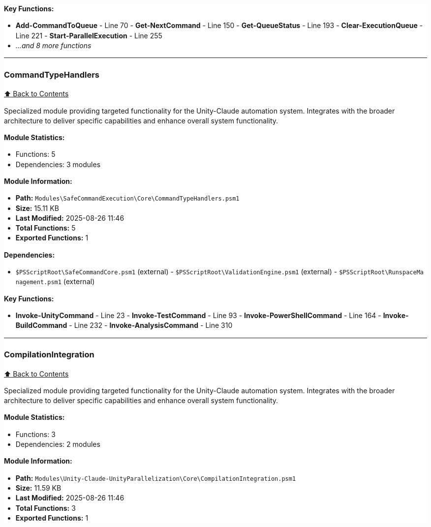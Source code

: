 **Key Functions:**
- **Add-CommandToQueue** - Line 70 - **Get-NextCommand** - Line 150 - **Get-QueueStatus** - Line 193 - **Clear-ExecutionQueue** - Line 221 - **Start-ParallelExecution** - Line 255
- *...and 8 more functions*

--- 
### CommandTypeHandlers

[⬆ Back to Contents](#-table-of-contents)

Specialized module providing targeted functionality for the Unity-Claude automation system. Integrates with the broader architecture to deliver specific capabilities and enhance overall system functionality.

**Module Statistics:**
- Functions: 5
- Dependencies: 3 modules


**Module Information:**
- **Path:** `Modules\SafeCommandExecution\Core\CommandTypeHandlers.psm1`
- **Size:** 15.11 KB
- **Last Modified:** 2025-08-26 11:46
- **Total Functions:** 5
- **Exported Functions:** 1


**Dependencies:**
- `$PSScriptRoot\SafeCommandCore.psm1` (external) - `$PSScriptRoot\ValidationEngine.psm1` (external) - `$PSScriptRoot\RunspaceManagement.psm1` (external)


**Key Functions:**
- **Invoke-UnityCommand** - Line 23 - **Invoke-TestCommand** - Line 93 - **Invoke-PowerShellCommand** - Line 164 - **Invoke-BuildCommand** - Line 232 - **Invoke-AnalysisCommand** - Line 310


--- 
### CompilationIntegration

[⬆ Back to Contents](#-table-of-contents)

Specialized module providing targeted functionality for the Unity-Claude automation system. Integrates with the broader architecture to deliver specific capabilities and enhance overall system functionality.

**Module Statistics:**
- Functions: 3
- Dependencies: 2 modules


**Module Information:**
- **Path:** `Modules\Unity-Claude-UnityParallelization\Core\CompilationIntegration.psm1`
- **Size:** 11.59 KB
- **Last Modified:** 2025-08-26 11:46
- **Total Functions:** 3
- **Exported Functions:** 1
